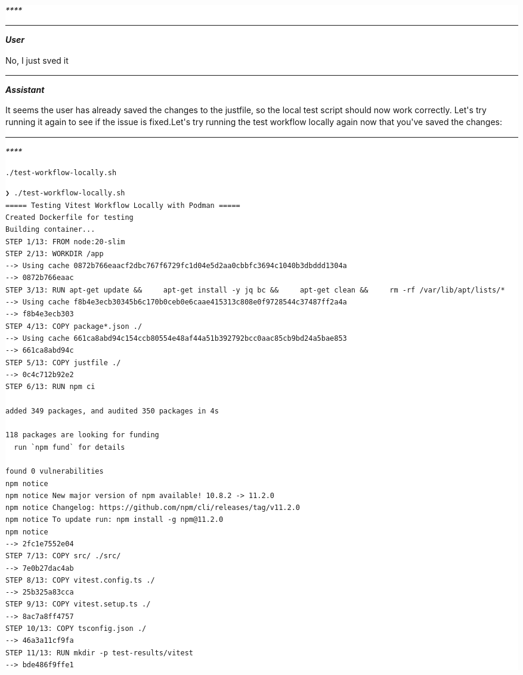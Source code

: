 
_****_



---

_**User**_

No, I just sved it

---

_**Assistant**_

<think>It seems the user has already saved the changes to the justfile, so the local test script should now work correctly. Let's try running it again to see if the issue is fixed.</think>Let's try running the test workflow locally again now that you've saved the changes:

---

_****_

```bash
./test-workflow-locally.sh
```

```
❯ ./test-workflow-locally.sh
===== Testing Vitest Workflow Locally with Podman =====
Created Dockerfile for testing
Building container...
STEP 1/13: FROM node:20-slim
STEP 2/13: WORKDIR /app
--> Using cache 0872b766eaacf2dbc767f6729fc1d04e5d2aa0cbbfc3694c1040b3dbddd1304a
--> 0872b766eaac
STEP 3/13: RUN apt-get update &&     apt-get install -y jq bc &&     apt-get clean &&     rm -rf /var/lib/apt/lists/*
--> Using cache f8b4e3ecb30345b6c170b0ceb0e6caae415313c808e0f9728544c37487ff2a4a
--> f8b4e3ecb303
STEP 4/13: COPY package*.json ./
--> Using cache 661ca8abd94c154ccb80554e48af44a51b392792bcc0aac85cb9bd24a5bae853
--> 661ca8abd94c
STEP 5/13: COPY justfile ./
--> 0c4c712b92e2
STEP 6/13: RUN npm ci

added 349 packages, and audited 350 packages in 4s

118 packages are looking for funding
  run `npm fund` for details

found 0 vulnerabilities
npm notice
npm notice New major version of npm available! 10.8.2 -> 11.2.0
npm notice Changelog: https://github.com/npm/cli/releases/tag/v11.2.0
npm notice To update run: npm install -g npm@11.2.0
npm notice
--> 2fc1e7552e04
STEP 7/13: COPY src/ ./src/
--> 7e0b27dac4ab
STEP 8/13: COPY vitest.config.ts ./
--> 25b325a83cca
STEP 9/13: COPY vitest.setup.ts ./
--> 8ac7a8ff4757
STEP 10/13: COPY tsconfig.json ./
--> 46a3a11cf9fa
STEP 11/13: RUN mkdir -p test-results/vitest
--> bde486f9ffe1
```